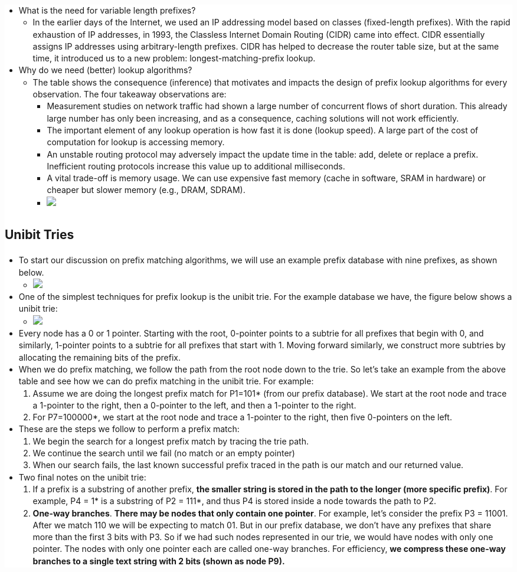 * What is the need for variable length prefixes?
    * In the earlier days of the Internet, we used an IP addressing model based on classes (fixed-length prefixes). With the rapid exhaustion of IP addresses, in 1993, the Classless Internet Domain Routing (CIDR) came into effect. CIDR essentially assigns IP addresses using arbitrary-length prefixes. CIDR has helped to decrease the router table size, but at the same time, it introduced us to a new problem: longest-matching-prefix lookup.
* Why do we need (better) lookup algorithms?
    * The table shows the consequence (inference) that motivates and impacts the design of prefix lookup algorithms for every observation. The four takeaway observations are:
        * Measurement studies on network traffic had shown a large number of concurrent flows of short duration. This already large number has only been increasing, and as a consequence, caching solutions will not work efficiently. 
        * The important element of any lookup operation is how fast it is done (lookup speed). A large part of the cost of computation for lookup is accessing memory.
        * An unstable routing protocol may adversely impact the update time in the table: add, delete or replace a prefix. Inefficient routing protocols increase this value up to additional milliseconds.
        * A vital trade-off is memory usage. We can use expensive fast memory (cache in software, SRAM in hardware) or cheaper but slower memory (e.g., DRAM, SDRAM).
        * <img src="https://i.imgur.com/j1ZijS8.png" style="width: 600px" />


## Unibit Tries

* To start our discussion on prefix matching algorithms, we will use an example prefix database with nine prefixes, as shown below.
    * <img src="https://i.imgur.com/JWDUCpL.png" style="width: 600px" />
* One of the simplest techniques for prefix lookup is the unibit trie. For the example database we have, the figure below shows a unibit trie: 
    * <img src="https://i.imgur.com/DitB6n2.png" style="width: 600px" />
* Every node has a 0 or 1 pointer. Starting with the root, 0-pointer points to a subtrie for all prefixes that begin with 0, and similarly, 1-pointer points to a subtrie for all prefixes that start with 1. Moving forward similarly, we construct more subtries by allocating the remaining bits of the prefix.
* When we do prefix matching, we follow the path from the root node down to the trie. So let’s take an example from the above table and see how we can do prefix matching in the unibit trie. For example:
    1. Assume we are doing the longest prefix match for P1=101* (from our prefix database). We start at the root node and trace a 1-pointer to the right, then a 0-pointer to the left, and then a 1-pointer to the right.
    2. For P7=100000*, we start at the root node and trace a 1-pointer to the right, then five 0-pointers on the left.
* These are the steps we follow to perform a prefix match:
    1. We begin the search for a longest prefix match by tracing the trie path.
    2. We continue the search until we fail (no match or an empty pointer)
    3. When our search fails, the last known successful prefix traced in the path is our match and our returned value.
* Two final notes on the unibit trie:
    1. If a prefix is a substring of another prefix, **the smaller string is stored in the path to the longer (more specific prefix)**. For example, P4 = 1* is a substring of P2 = 111*, and thus P4 is stored inside a node towards the path to P2.
    2. **One-way branches**. **There may be nodes that only contain one pointer**. For example, let’s consider the prefix P3 = 11001. After we match 110 we will be expecting to match 01. But in our prefix database, we don’t have any prefixes that share more than the first 3 bits with P3. So if we had such nodes represented in our trie, we would have nodes with only one pointer. The nodes with only one pointer each are called one-way branches. For efficiency, **we compress these one-way branches to a single text string with 2 bits (shown as node P9).**
